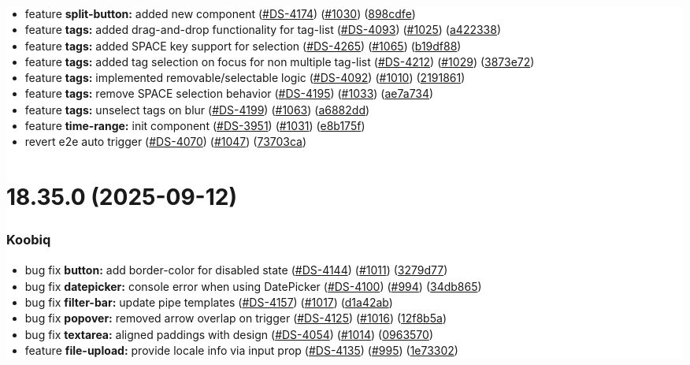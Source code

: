  * feature  **split-button:** added new component ([#DS-4174](https://github.com/koobiq/angular-components/issues/issue/DS-4174)) ([#1030](https://github.com/koobiq/angular-components/issues/1030)) ([898cdfe](https://github.com/koobiq/angular-components/commit/898cdfe0a2f927665402e609b7dae825d82b399d))
 * feature  **tags:** added drag-and-drop functionality for tag-list ([#DS-4093](https://github.com/koobiq/angular-components/issues/issue/DS-4093)) ([#1025](https://github.com/koobiq/angular-components/issues/1025)) ([a422338](https://github.com/koobiq/angular-components/commit/a4223382f313d054112c59fc184c7e3c28cadcb7))
 * feature  **tags:** added SPACE key support for selection ([#DS-4265](https://github.com/koobiq/angular-components/issues/issue/DS-4265)) ([#1065](https://github.com/koobiq/angular-components/issues/1065)) ([b19df88](https://github.com/koobiq/angular-components/commit/b19df8881791788e1a07edab41c43e310014f55b))
 * feature  **tags:** added tag selection on focus for non multiple tag-list ([#DS-4212](https://github.com/koobiq/angular-components/issues/issue/DS-4212)) ([#1029](https://github.com/koobiq/angular-components/issues/1029)) ([3873e72](https://github.com/koobiq/angular-components/commit/3873e72f284abb2ceaaa229d24e2b092bd7dc145))
 * feature  **tags:** implemented removable/selectable logic ([#DS-4092](https://github.com/koobiq/angular-components/issues/issue/DS-4092)) ([#1010](https://github.com/koobiq/angular-components/issues/1010)) ([2191861](https://github.com/koobiq/angular-components/commit/2191861fd5b66cc95c9f6b6c756ab5efa57f8a0c))
 * feature  **tags:** remove SPACE selection behavior ([#DS-4195](https://github.com/koobiq/angular-components/issues/issue/DS-4195)) ([#1033](https://github.com/koobiq/angular-components/issues/1033)) ([ae7a734](https://github.com/koobiq/angular-components/commit/ae7a73437ece6c75b838fc2ef45dfcd37b15d619))
 * feature  **tags:** unselect tags on blur ([#DS-4199](https://github.com/koobiq/angular-components/issues/issue/DS-4199)) ([#1063](https://github.com/koobiq/angular-components/issues/1063)) ([a6882dd](https://github.com/koobiq/angular-components/commit/a6882dd7e47e31d9b5b6dc5fce6922eece0b7f2c))
 * feature  **time-range:** init component ([#DS-3951](https://github.com/koobiq/angular-components/issues/issue/DS-3951)) ([#1031](https://github.com/koobiq/angular-components/issues/1031)) ([e8b175f](https://github.com/koobiq/angular-components/commit/e8b175fc5debc588f3f600da1da959a7eea371a7))
 * revert  e2e auto trigger ([#DS-4070](https://github.com/koobiq/angular-components/issues/issue/DS-4070)) ([#1047](https://github.com/koobiq/angular-components/issues/1047)) ([73703ca](https://github.com/koobiq/angular-components/commit/73703cabfcc2cf5b17062b18513dffe1e9ddc184))

# 18.35.0 (2025-09-12)

### Koobiq

 * bug fix  **button:** add border-color for disabled state ([#DS-4144](https://github.com/koobiq/angular-components/issues/issue/DS-4144)) ([#1011](https://github.com/koobiq/angular-components/issues/1011)) ([3279d77](https://github.com/koobiq/angular-components/commit/3279d7732a6d7d7b8914248ba5cfd85d55722d1a))
 * bug fix  **datepicker:** console error when using DatePicker ([#DS-4100](https://github.com/koobiq/angular-components/issues/issue/DS-4100)) ([#994](https://github.com/koobiq/angular-components/issues/994)) ([34db865](https://github.com/koobiq/angular-components/commit/34db865718616515e6917eb58538587c89327ef8))
 * bug fix  **filter-bar:** update pipe templates ([#DS-4157](https://github.com/koobiq/angular-components/issues/issue/DS-4157)) ([#1017](https://github.com/koobiq/angular-components/issues/1017)) ([d1a42ab](https://github.com/koobiq/angular-components/commit/d1a42ab11b31b254bb0092b1c70e2a8c849f4866))
 * bug fix  **popover:** removed arrow overlap on trigger ([#DS-4125](https://github.com/koobiq/angular-components/issues/issue/DS-4125)) ([#1016](https://github.com/koobiq/angular-components/issues/1016)) ([12f8b5a](https://github.com/koobiq/angular-components/commit/12f8b5ad48932dbccebd33f63ab1b72bd448bf13))
 * bug fix  **textarea:** aligned paddings with design ([#DS-4054](https://github.com/koobiq/angular-components/issues/issue/DS-4054)) ([#1014](https://github.com/koobiq/angular-components/issues/1014)) ([0963570](https://github.com/koobiq/angular-components/commit/09635709237f2ee5040c3cab751e83b18df91a88))
 * feature  **file-upload:** provide locale info via input prop ([#DS-4135](https://github.com/koobiq/angular-components/issues/issue/DS-4135)) ([#995](https://github.com/koobiq/angular-components/issues/995)) ([1e73302](https://github.com/koobiq/angular-components/commit/1e7330255f259dc216b70247ca706525e2400ad0))